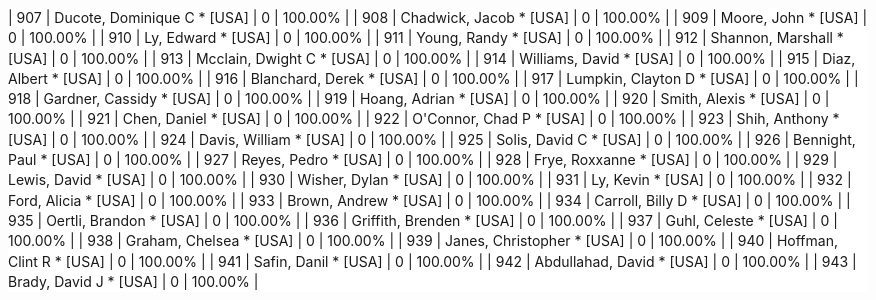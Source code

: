 |  907  | Ducote, Dominique C \* [USA] |  0 | 100.00% |
|  908  | Chadwick, Jacob \* [USA] |  0 | 100.00% |
|  909  | Moore, John \* [USA] |  0 | 100.00% |
|  910  | Ly, Edward \* [USA] |  0 | 100.00% |
|  911  | Young, Randy \* [USA] |  0 | 100.00% |
|  912  | Shannon, Marshall \* [USA] |  0 | 100.00% |
|  913  | Mcclain, Dwight C \* [USA] |  0 | 100.00% |
|  914  | Williams, David \* [USA] |  0 | 100.00% |
|  915  | Diaz, Albert \* [USA] |  0 | 100.00% |
|  916  | Blanchard, Derek \* [USA] |  0 | 100.00% |
|  917  | Lumpkin, Clayton D \* [USA] |  0 | 100.00% |
|  918  | Gardner, Cassidy \* [USA] |  0 | 100.00% |
|  919  | Hoang, Adrian \* [USA] |  0 | 100.00% |
|  920  | Smith, Alexis \* [USA] |  0 | 100.00% |
|  921  | Chen, Daniel \* [USA] |  0 | 100.00% |
|  922  | O'Connor, Chad P \* [USA] |  0 | 100.00% |
|  923  | Shih, Anthony \* [USA] |  0 | 100.00% |
|  924  | Davis, William \* [USA] |  0 | 100.00% |
|  925  | Solis, David C \* [USA] |  0 | 100.00% |
|  926  | Bennight, Paul \* [USA] |  0 | 100.00% |
|  927  | Reyes, Pedro \* [USA] |  0 | 100.00% |
|  928  | Frye, Roxxanne \* [USA] |  0 | 100.00% |
|  929  | Lewis, David \* [USA] |  0 | 100.00% |
|  930  | Wisher, Dylan \* [USA] |  0 | 100.00% |
|  931  | Ly, Kevin \* [USA] |  0 | 100.00% |
|  932  | Ford, Alicia \* [USA] |  0 | 100.00% |
|  933  | Brown, Andrew \* [USA] |  0 | 100.00% |
|  934  | Carroll, Billy D \* [USA] |  0 | 100.00% |
|  935  | Oertli, Brandon \* [USA] |  0 | 100.00% |
|  936  | Griffith, Brenden \* [USA] |  0 | 100.00% |
|  937  | Guhl, Celeste \* [USA] |  0 | 100.00% |
|  938  | Graham, Chelsea \* [USA] |  0 | 100.00% |
|  939  | Janes, Christopher \* [USA] |  0 | 100.00% |
|  940  | Hoffman, Clint R \* [USA] |  0 | 100.00% |
|  941  | Safin, Danil \* [USA] |  0 | 100.00% |
|  942  | Abdullahad, David \* [USA] |  0 | 100.00% |
|  943  | Brady, David J \* [USA] |  0 | 100.00% |